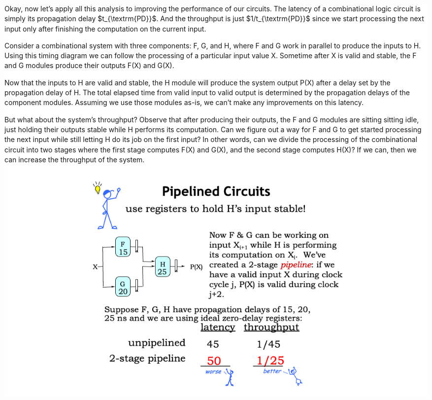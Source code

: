 <p>Okay, now let&#700;s apply all this analysis to improving the
performance of our circuits.  The latency of a combinational
logic circuit is simply its propagation delay $t_{\textrm{PD}}$.
And the throughput is just $1/t_{\textrm{PD}}$ since we start
processing the next input only after finishing the computation
on the current input.</p>

<p>Consider a combinational system with three components: F, G,
and H, where F and G work in parallel to produce the inputs to
H.  Using this timing diagram we can follow the processing of a
particular input value X.  Sometime after X is valid and stable,
the F and G modules produce their outputs F(X) and G(X).</p>

<p>Now that the inputs to H are valid and stable, the H module
will produce the system output P(X) after a delay set by the
propagation delay of H.  The total elapsed time from valid input
to valid output is determined by the propagation delays of the
component modules.  Assuming we use those modules as-is, we
can&#700;t make any improvements on this latency.</p>

<p>But what about the system&#700;s throughput?  Observe that
after producing their outputs, the F and G modules are sitting
sitting idle, just holding their outputs stable while H performs
its computation.  Can we figure out a way for F and G to get
started processing the next input while still letting H do its
job on the first input?  In other words, can we divide the
processing of the combinational circuit into two stages where
the first stage computes F(X) and G(X), and the second stage
computes H(X)?  If we can, then we can increase the throughput
of the system.</p>

<p align="center"><img style="height:450px;" src="lecture_slides/pipelined/Slide8.png"/></p>
